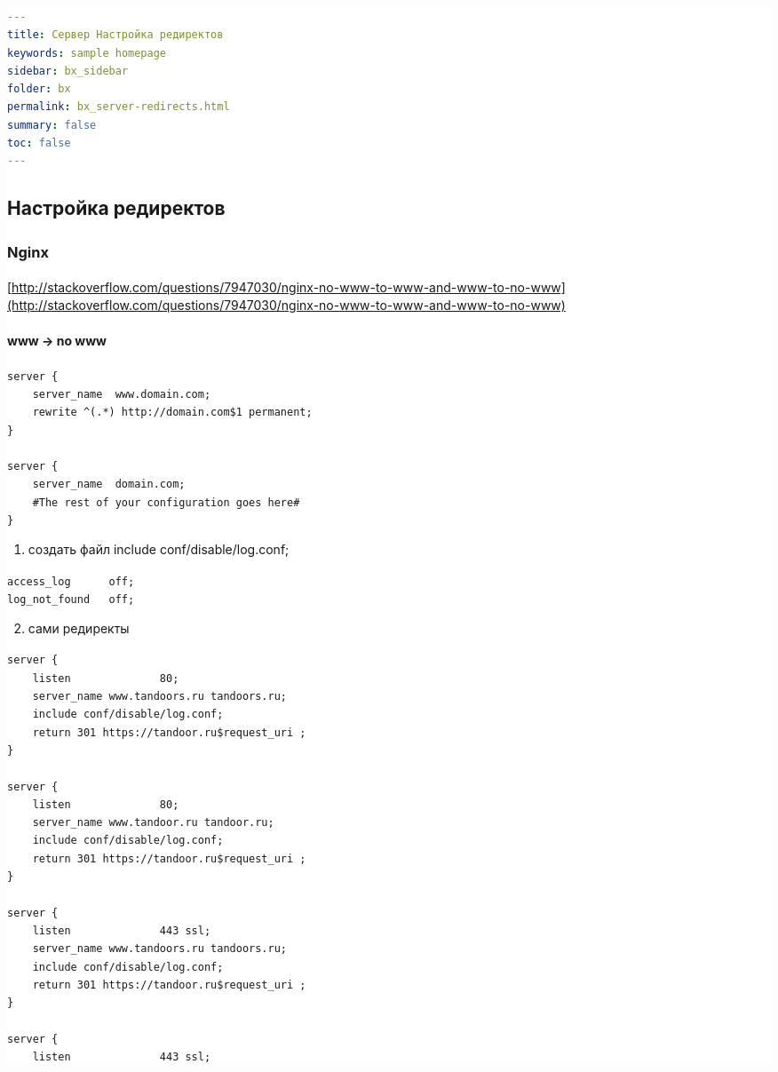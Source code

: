 ```yaml
---
title: Сервер Настройка редиректов
keywords: sample homepage
sidebar: bx_sidebar
folder: bx
permalink: bx_server-redirects.html
summary: false
toc: false
---
```


## Настройка редиректов

### Nginx

[http://stackoverflow.com/questions/7947030/nginx-no-www-to-www-and-www-to-no-www](http://stackoverflow.com/questions/7947030/nginx-no-www-to-www-and-www-to-no-www)

#### www -> no www

```
server {
    server_name  www.domain.com;
    rewrite ^(.*) http://domain.com$1 permanent;
}

server {
    server_name  domain.com;
    #The rest of your configuration goes here#
}
```

1) создать файл include conf/disable/log.conf;

```
access_log      off;
log_not_found   off;
```

2) сами редиректы

```
server {
    listen              80;
    server_name www.tandoors.ru tandoors.ru;
    include conf/disable/log.conf;
    return 301 https://tandoor.ru$request_uri ;
}

server {
    listen              80;
    server_name www.tandoor.ru tandoor.ru;
    include conf/disable/log.conf;
    return 301 https://tandoor.ru$request_uri ;
}

server {
    listen              443 ssl;
    server_name www.tandoors.ru tandoors.ru;
    include conf/disable/log.conf;
    return 301 https://tandoor.ru$request_uri ;
}

server {
    listen              443 ssl;
```